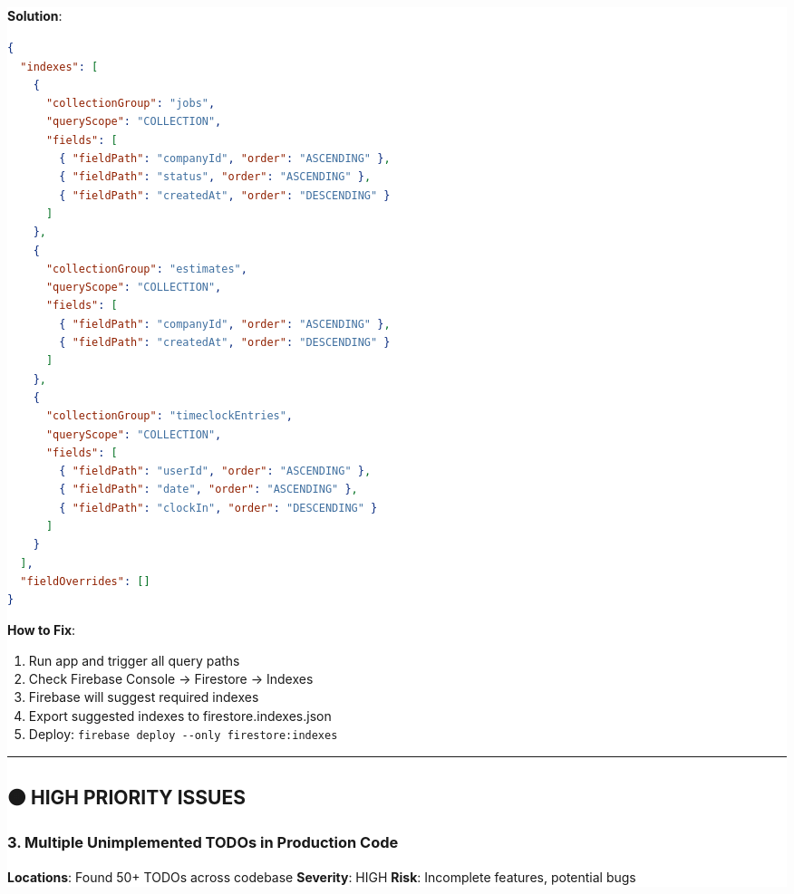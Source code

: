 **Solution**:
```json
{
  "indexes": [
    {
      "collectionGroup": "jobs",
      "queryScope": "COLLECTION",
      "fields": [
        { "fieldPath": "companyId", "order": "ASCENDING" },
        { "fieldPath": "status", "order": "ASCENDING" },
        { "fieldPath": "createdAt", "order": "DESCENDING" }
      ]
    },
    {
      "collectionGroup": "estimates",
      "queryScope": "COLLECTION",
      "fields": [
        { "fieldPath": "companyId", "order": "ASCENDING" },
        { "fieldPath": "createdAt", "order": "DESCENDING" }
      ]
    },
    {
      "collectionGroup": "timeclockEntries",
      "queryScope": "COLLECTION",
      "fields": [
        { "fieldPath": "userId", "order": "ASCENDING" },
        { "fieldPath": "date", "order": "ASCENDING" },
        { "fieldPath": "clockIn", "order": "DESCENDING" }
      ]
    }
  ],
  "fieldOverrides": []
}
```

**How to Fix**:
1. Run app and trigger all query paths
2. Check Firebase Console → Firestore → Indexes
3. Firebase will suggest required indexes
4. Export suggested indexes to firestore.indexes.json
5. Deploy: `firebase deploy --only firestore:indexes`

---

## 🟠 HIGH PRIORITY ISSUES

### 3. Multiple Unimplemented TODOs in Production Code

**Locations**: Found 50+ TODOs across codebase
**Severity**: HIGH
**Risk**: Incomplete features, potential bugs
